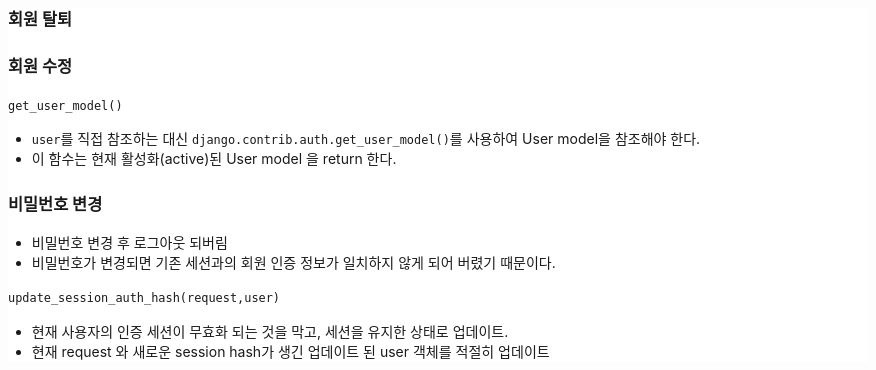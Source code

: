 

### 회원 탈퇴



### 회원 수정



`get_user_model()`

- `user`를 직접 참조하는 대신 `django.contrib.auth.get_user_model()`를 사용하여 User model을 참조해야 한다.
- 이 함수는 현재 활성화(active)된 User model 을 return 한다.



### 비밀번호 변경

- 비밀번호 변경 후 로그아웃 되버림
- 비밀번호가 변경되면 기존 세션과의 회원 인증 정보가 일치하지 않게 되어 버렸기 때문이다.

`update_session_auth_hash(request,user)` 

- 현재 사용자의 인증 세션이 무효화 되는 것을 막고, 세션을 유지한 상태로 업데이트.
- 현재 request 와 새로운 session hash가 생긴 업데이트 된 user 객체를 적절히 업데이트